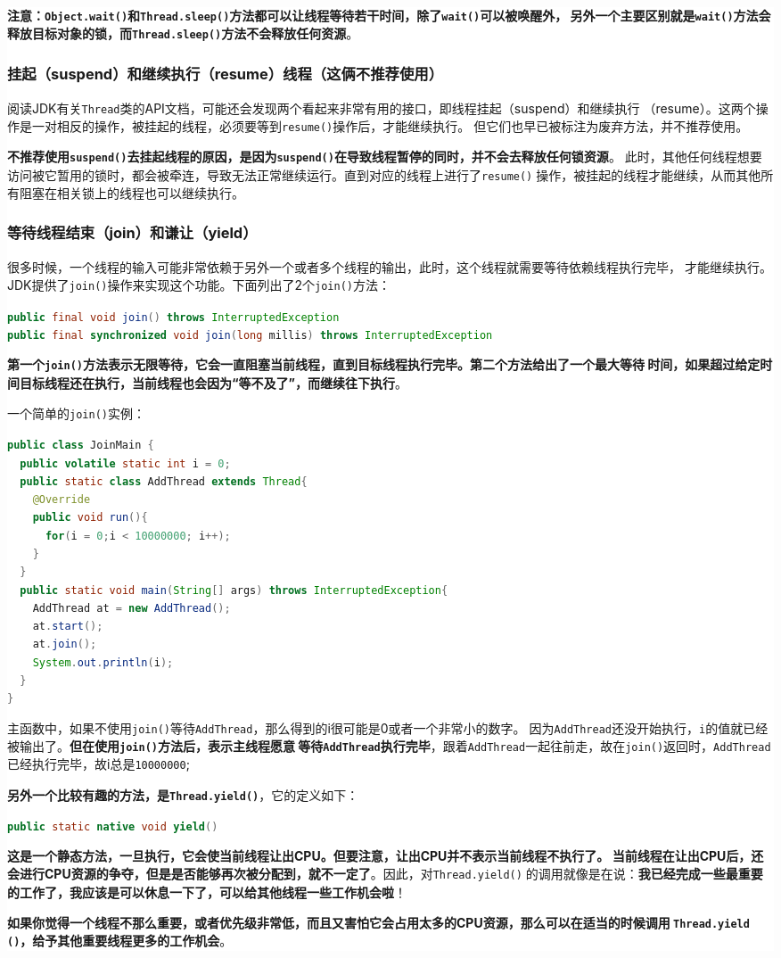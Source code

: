 **注意：`Object.wait()`和`Thread.sleep()`方法都可以让线程等待若干时间，除了`wait()`可以被唤醒外，
另外一个主要区别就是`wait()`方法会释放目标对象的锁，而`Thread.sleep()`方法不会释放任何资源**。

### 挂起（suspend）和继续执行（resume）线程（这俩不推荐使用）
阅读JDK有关`Thread`类的API文档，可能还会发现两个看起来非常有用的接口，即线程挂起（suspend）和继续执行
（resume）。这两个操作是一对相反的操作，被挂起的线程，必须要等到`resume()`操作后，才能继续执行。
但它们也早已被标注为废弃方法，并不推荐使用。

**不推荐使用`suspend()`去挂起线程的原因，是因为`suspend()`在导致线程暂停的同时，并不会去释放任何锁资源**。
此时，其他任何线程想要访问被它暂用的锁时，都会被牵连，导致无法正常继续运行。直到对应的线程上进行了`resume()`
操作，被挂起的线程才能继续，从而其他所有阻塞在相关锁上的线程也可以继续执行。

### 等待线程结束（join）和谦让（yield）
很多时候，一个线程的输入可能非常依赖于另外一个或者多个线程的输出，此时，这个线程就需要等待依赖线程执行完毕，
才能继续执行。JDK提供了`join()`操作来实现这个功能。下面列出了2个`join()`方法：
```java
public final void join() throws InterruptedException
public final synchronized void join(long millis) throws InterruptedException
```
**第一个`join()`方法表示无限等待，它会一直阻塞当前线程，直到目标线程执行完毕。第二个方法给出了一个最大等待
时间，如果超过给定时间目标线程还在执行，当前线程也会因为“等不及了”，而继续往下执行**。

一个简单的`join()`实例：
```java
public class JoinMain {
  public volatile static int i = 0;
  public static class AddThread extends Thread{
    @Override
    public void run(){
      for(i = 0;i < 10000000; i++);
    }
  }
  public static void main(String[] args) throws InterruptedException{
    AddThread at = new AddThread();
    at.start();
    at.join();
    System.out.println(i);
  }
}
```
主函数中，如果不使用`join()`等待`AddThread`，那么得到的i很可能是0或者一个非常小的数字。
因为`AddThread`还没开始执行，`i`的值就已经被输出了。**但在使用`join()`方法后，表示主线程愿意
等待`AddThread`执行完毕**，跟着`AddThread`一起往前走，故在`join()`返回时，`AddThread`
已经执行完毕，故i总是`10000000`;

**另外一个比较有趣的方法，是`Thread.yield()`**，它的定义如下：
```java
public static native void yield()
```
**这是一个静态方法，一旦执行，它会使当前线程让出CPU。但要注意，让出CPU并不表示当前线程不执行了。
当前线程在让出CPU后，还会进行CPU资源的争夺，但是是否能够再次被分配到，就不一定了**。因此，对`Thread.yield()`
的调用就像是在说：**我已经完成一些最重要的工作了，我应该是可以休息一下了，可以给其他线程一些工作机会啦**！

**如果你觉得一个线程不那么重要，或者优先级非常低，而且又害怕它会占用太多的CPU资源，那么可以在适当的时候调用
`Thread.yield()`，给予其他重要线程更多的工作机会**。
